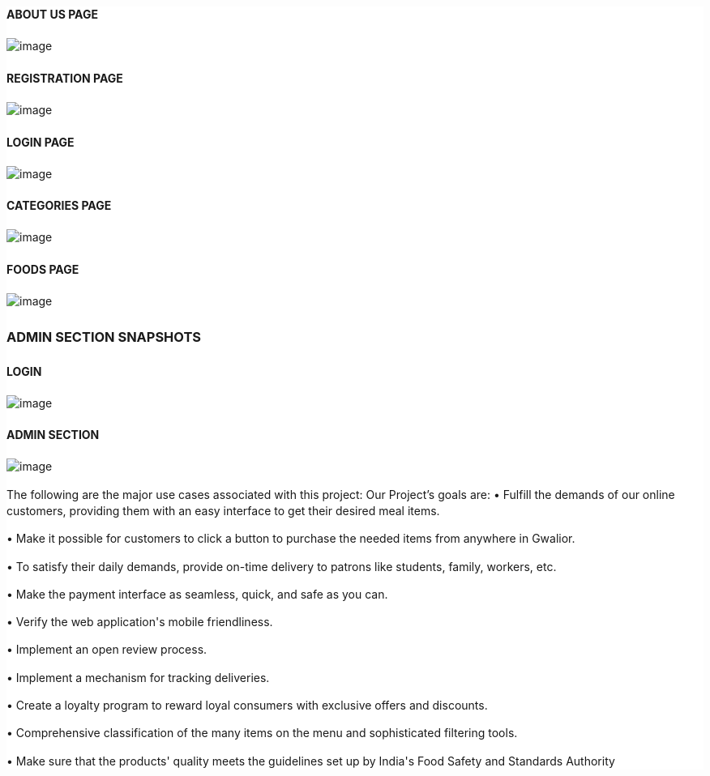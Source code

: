 #### ABOUT US PAGE
![image](https://user-images.githubusercontent.com/78903052/201093488-75729075-abfd-4a51-81a5-4300fb13fc77.png)

#### REGISTRATION PAGE
![image](https://user-images.githubusercontent.com/78903052/201093733-67fe16a2-2e11-4210-815b-471631655601.png)

#### LOGIN PAGE
![image](https://user-images.githubusercontent.com/78903052/201093814-8b9794d4-4312-4656-87be-ee6ba7fb3b1c.png)

#### CATEGORIES PAGE
![image](https://user-images.githubusercontent.com/78903052/201158289-d26739fa-7162-4b2e-b19a-4900e634c4bf.png)

#### FOODS PAGE
![image](https://user-images.githubusercontent.com/78903052/201094224-c1d519e1-efc6-4c6a-9237-8878c351b1b8.png)

### ADMIN SECTION SNAPSHOTS

#### LOGIN 
![image](https://user-images.githubusercontent.com/78903052/201094954-2d4fe39f-171c-46e6-94ab-348727b7cebe.png)

#### ADMIN SECTION
![image](https://user-images.githubusercontent.com/78903052/201094784-550e23bd-ef4f-4541-8b88-5c94201a6a7b.png)

The following are the major use cases associated with this 
project:
Our Project’s goals are:
• Fulfill the demands of our online customers, providing them 
with an easy interface to get their desired meal items.

• Make it possible for customers to click a button to purchase 
the needed items from anywhere in Gwalior.

• To satisfy their daily demands, provide on-time delivery to 
patrons like students, family, workers, etc. 

• Make the payment interface as seamless, quick, and safe as 
you can.

• Verify the web application's mobile friendliness.

• Implement an open review process.

• Implement a mechanism for tracking deliveries.

• Create a loyalty program to reward loyal consumers with 
exclusive offers and discounts.

• Comprehensive classification of the many items on the menu 
and sophisticated filtering tools.

• Make sure that the products' quality meets the guidelines set 
up by India's Food Safety and Standards Authority
